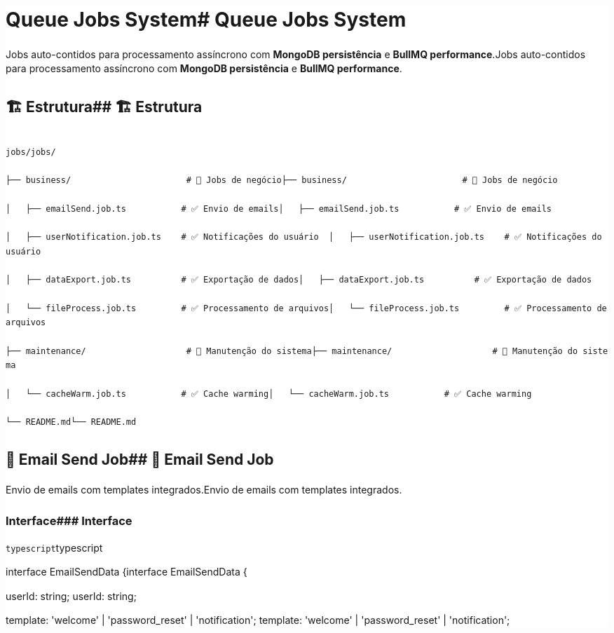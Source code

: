 # Queue Jobs System# Queue Jobs System

Jobs auto-contidos para processamento assíncrono com **MongoDB persistência** e **BullMQ performance**.Jobs auto-contidos para processamento assíncrono com **MongoDB persistência** e **BullMQ performance**.

## 🏗️ **Estrutura**## 🏗️ **Estrutura**

```

jobs/jobs/

├── business/                       # 💼 Jobs de negócio├── business/                       # 💼 Jobs de negócio

│   ├── emailSend.job.ts           # ✅ Envio de emails│   ├── emailSend.job.ts           # ✅ Envio de emails

│   ├── userNotification.job.ts    # ✅ Notificações do usuário  │   ├── userNotification.job.ts    # ✅ Notificações do usuário

│   ├── dataExport.job.ts          # ✅ Exportação de dados│   ├── dataExport.job.ts          # ✅ Exportação de dados

│   └── fileProcess.job.ts         # ✅ Processamento de arquivos│   └── fileProcess.job.ts         # ✅ Processamento de arquivos

├── maintenance/                    # 🔧 Manutenção do sistema├── maintenance/                    # 🔧 Manutenção do sistema

│   └── cacheWarm.job.ts           # ✅ Cache warming│   └── cacheWarm.job.ts           # ✅ Cache warming

└── README.md└── README.md

```

## 📧 **Email Send Job**## 📧 **Email Send Job**

Envio de emails com templates integrados.Envio de emails com templates integrados.

### **Interface**### **Interface**

`typescript`typescript

interface EmailSendData {interface EmailSendData {

userId: string; userId: string;

template: 'welcome' | 'password_reset' | 'notification'; template: 'welcome' | 'password_reset' | 'notification';
